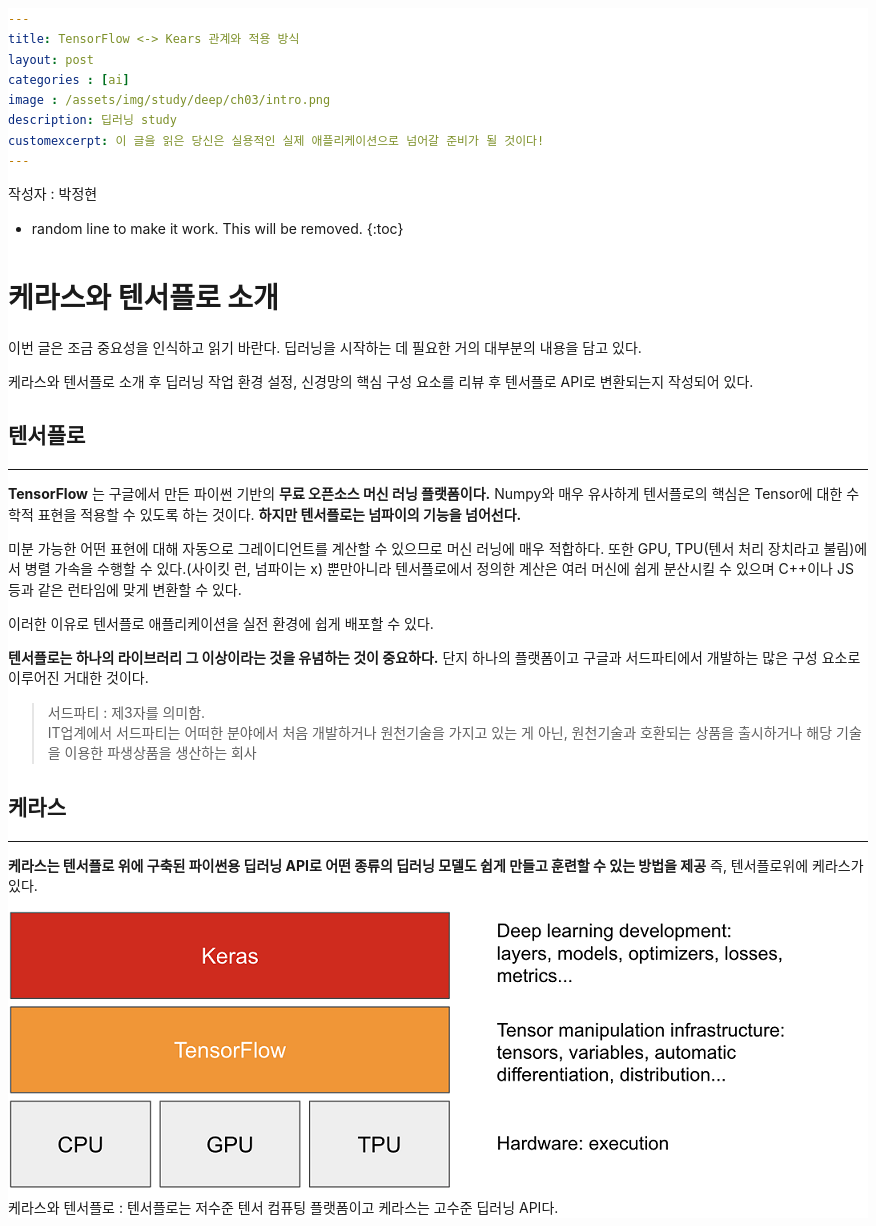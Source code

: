 ```yaml
---
title: TensorFlow <-> Kears 관계와 적용 방식
layout: post   
categories : [ai]
image : /assets/img/study/deep/ch03/intro.png
description: 딥러닝 study
customexcerpt: 이 글을 읽은 당신은 실용적인 실제 애플리케이션으로 넘어갈 준비가 될 것이다!
---
```



<span class = "alert g">작성자 : 박정현</span>



* random line to make it work. This will be removed.
{:toc}

# 케라스와 텐서플로 소개
이번 글은 조금 중요성을 인식하고 읽기 바란다. 딥러닝을 시작하는 데 필요한 거의 대부분의 내용을 담고 있다.  

케라스와 텐서플로 소개 후 딥러닝 작업 환경 설정, 신경망의 핵심 구성 요소를 리뷰 후 텐서플로 API로 변환되는지 작성되어 있다.

## 텐서플로
----
**TensorFlow** 는 구글에서 만든 파이썬 기반의 **무료 오픈소스 머신 러닝 플랫폼이다.** Numpy와 매우 유사하게 텐서플로의 핵심은 Tensor에 대한 수학적 표현을 적용할 수 있도록 하는 것이다. **하지만 텐서플로는 넘파이의 기능을 넘어선다.** 

미분 가능한 어떤 표현에 대해 자동으로 그레이디언트를 계산할 수 있으므로 머신 러닝에 매우 적합하다. 또한 GPU, TPU(텐서 처리 장치라고 불림)에서 병렬 가속을 수행할 수 있다.(사이킷 런, 넘파이는 x) 뿐만아니라 텐서플로에서 정의한 계산은 여러 머신에 쉽게 분산시킬 수 있으며 C++이나 JS 등과 같은 런타임에 맞게 변환할 수 있다. 

이러한 이유로 텐서플로 애플리케이션을 실전 환경에 쉽게 배포할 수 있다.

**텐서플로는 하나의 라이브러리 그 이상이라는 것을 유념하는 것이 중요하다.** 단지 하나의 플랫폼이고 구글과 서드파티에서 개발하는 많은 구성 요소로 이루어진 거대한 것이다.
> 서드파티 : 제3자를 의미함.   
> IT업계에서 서드파티는 어떠한 분야에서 처음 개발하거나 원천기술을 가지고 있는 게 아닌, 원천기술과 호환되는 상품을 출시하거나 해당 기술을 이용한 파생상품을 생산하는 회사

## 케라스
----

**케라스는 텐서플로 위에 구축된 파이썬용 딥러닝 API로 어떤 종류의 딥러닝 모델도 쉽게 만들고 훈련할 수 있는 방법을 제공** 즉, 텐서플로위에 케라스가 있다.   

![1](/assets/img/study/deep/ch03/intro.png)   
케라스와 텐서플로 : 텐서플로는 저수준 텐서 컴퓨팅 플랫폼이고 케라스는 고수준 딥러닝 API다.
